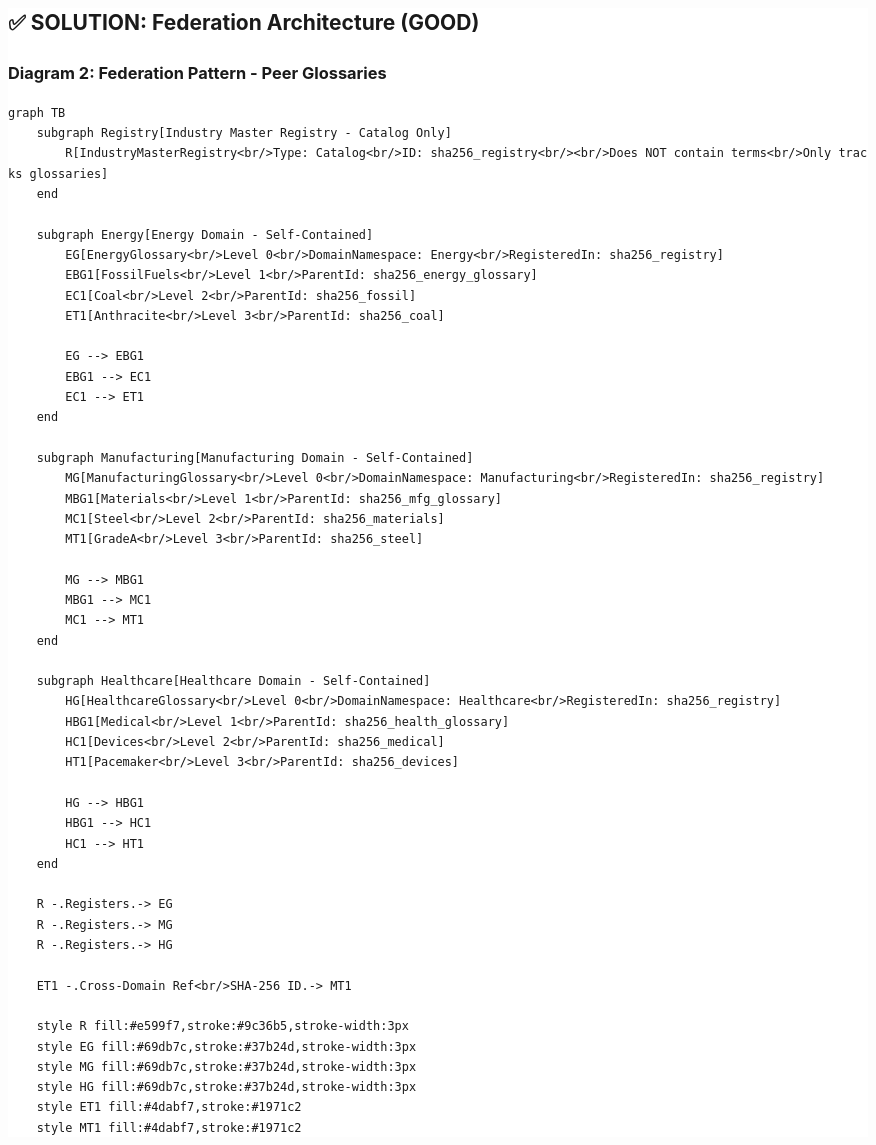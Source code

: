 
## ✅ **SOLUTION: Federation Architecture (GOOD)**

### **Diagram 2: Federation Pattern - Peer Glossaries**

```mermaid
graph TB
    subgraph Registry[Industry Master Registry - Catalog Only]
        R[IndustryMasterRegistry<br/>Type: Catalog<br/>ID: sha256_registry<br/><br/>Does NOT contain terms<br/>Only tracks glossaries]
    end
    
    subgraph Energy[Energy Domain - Self-Contained]
        EG[EnergyGlossary<br/>Level 0<br/>DomainNamespace: Energy<br/>RegisteredIn: sha256_registry]
        EBG1[FossilFuels<br/>Level 1<br/>ParentId: sha256_energy_glossary]
        EC1[Coal<br/>Level 2<br/>ParentId: sha256_fossil]
        ET1[Anthracite<br/>Level 3<br/>ParentId: sha256_coal]
        
        EG --> EBG1
        EBG1 --> EC1
        EC1 --> ET1
    end
    
    subgraph Manufacturing[Manufacturing Domain - Self-Contained]
        MG[ManufacturingGlossary<br/>Level 0<br/>DomainNamespace: Manufacturing<br/>RegisteredIn: sha256_registry]
        MBG1[Materials<br/>Level 1<br/>ParentId: sha256_mfg_glossary]
        MC1[Steel<br/>Level 2<br/>ParentId: sha256_materials]
        MT1[GradeA<br/>Level 3<br/>ParentId: sha256_steel]
        
        MG --> MBG1
        MBG1 --> MC1
        MC1 --> MT1
    end
    
    subgraph Healthcare[Healthcare Domain - Self-Contained]
        HG[HealthcareGlossary<br/>Level 0<br/>DomainNamespace: Healthcare<br/>RegisteredIn: sha256_registry]
        HBG1[Medical<br/>Level 1<br/>ParentId: sha256_health_glossary]
        HC1[Devices<br/>Level 2<br/>ParentId: sha256_medical]
        HT1[Pacemaker<br/>Level 3<br/>ParentId: sha256_devices]
        
        HG --> HBG1
        HBG1 --> HC1
        HC1 --> HT1
    end
    
    R -.Registers.-> EG
    R -.Registers.-> MG
    R -.Registers.-> HG
    
    ET1 -.Cross-Domain Ref<br/>SHA-256 ID.-> MT1
    
    style R fill:#e599f7,stroke:#9c36b5,stroke-width:3px
    style EG fill:#69db7c,stroke:#37b24d,stroke-width:3px
    style MG fill:#69db7c,stroke:#37b24d,stroke-width:3px
    style HG fill:#69db7c,stroke:#37b24d,stroke-width:3px
    style ET1 fill:#4dabf7,stroke:#1971c2
    style MT1 fill:#4dabf7,stroke:#1971c2
```
